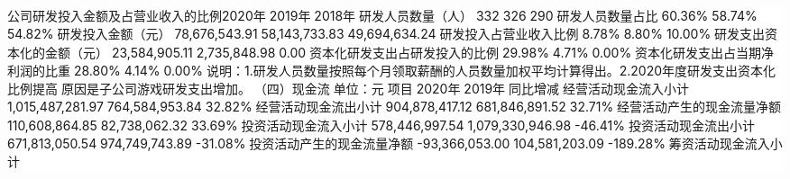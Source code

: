 公司研发投入金额及占营业收入的比例2020年
2019年
2018年
研发人员数量（人）
332
326
290
研发人员数量占比
60.36%
58.74%
54.82%
研发投入金额（元）
78,676,543.91
58,143,733.83
49,694,634.24
研发投入占营业收入比例
8.78%
8.80%
10.00%
研发支出资本化的金额（元）
23,584,905.11
2,735,848.98
0.00
资本化研发支出占研发投入的比例
29.98%
4.71%
0.00%
资本化研发支出占当期净利润的比重
28.80%
4.14%
0.00%
说明：1.研发人员数量按照每个月领取薪酬的人员数量加权平均计算得出。2.2020年度研发支出资本化比例提高
原因是子公司游戏研发支出增加。
（四）现金流
单位：元
项目
2020年
2019年
同比增减
经营活动现金流入小计
1,015,487,281.97
764,584,953.84
32.82%
经营活动现金流出小计
904,878,417.12
681,846,891.52
32.71%
经营活动产生的现金流量净额
110,608,864.85
82,738,062.32
33.69%
投资活动现金流入小计
578,446,997.54
1,079,330,946.98
-46.41%
投资活动现金流出小计
671,813,050.54
974,749,743.89
-31.08%
投资活动产生的现金流量净额
-93,366,053.00
104,581,203.09
-189.28%
筹资活动现金流入小计